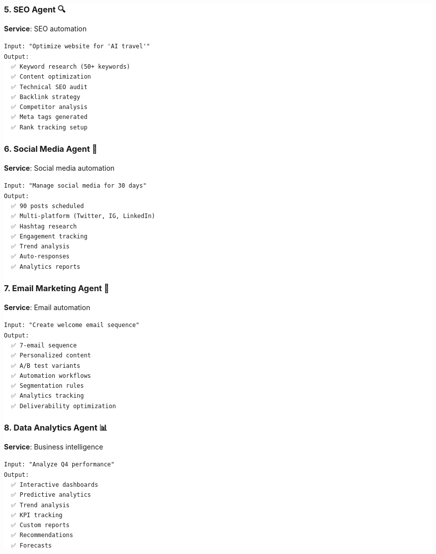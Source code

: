 ### **5. SEO Agent** 🔍
**Service**: SEO automation
```
Input: "Optimize website for 'AI travel'"
Output:
  ✅ Keyword research (50+ keywords)
  ✅ Content optimization
  ✅ Technical SEO audit
  ✅ Backlink strategy
  ✅ Competitor analysis
  ✅ Meta tags generated
  ✅ Rank tracking setup
```

### **6. Social Media Agent** 📱
**Service**: Social media automation
```
Input: "Manage social media for 30 days"
Output:
  ✅ 90 posts scheduled
  ✅ Multi-platform (Twitter, IG, LinkedIn)
  ✅ Hashtag research
  ✅ Engagement tracking
  ✅ Trend analysis
  ✅ Auto-responses
  ✅ Analytics reports
```

### **7. Email Marketing Agent** 📧
**Service**: Email automation
```
Input: "Create welcome email sequence"
Output:
  ✅ 7-email sequence
  ✅ Personalized content
  ✅ A/B test variants
  ✅ Automation workflows
  ✅ Segmentation rules
  ✅ Analytics tracking
  ✅ Deliverability optimization
```

### **8. Data Analytics Agent** 📊
**Service**: Business intelligence
```
Input: "Analyze Q4 performance"
Output:
  ✅ Interactive dashboards
  ✅ Predictive analytics
  ✅ Trend analysis
  ✅ KPI tracking
  ✅ Custom reports
  ✅ Recommendations
  ✅ Forecasts
```
